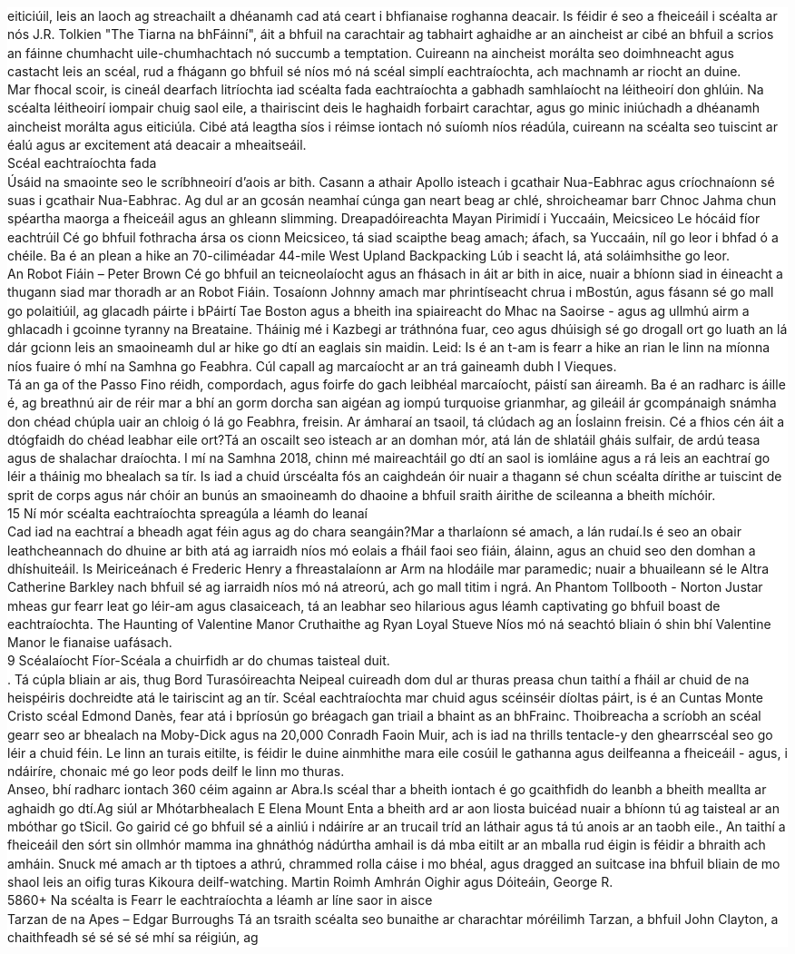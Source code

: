 eiticiúil, leis an laoch ag streachailt a dhéanamh cad atá ceart i bhfianaise roghanna deacair. Is féidir é seo a fheiceáil i scéalta ar nós J.R. Tolkien "The Tiarna na bhFáinní", áit a bhfuil na carachtair ag tabhairt aghaidhe ar an aincheist ar cibé an bhfuil a scrios an fáinne chumhacht uile-chumhachtach nó succumb a temptation. Cuireann na aincheist morálta seo doimhneacht agus castacht leis an scéal, rud a fhágann go bhfuil sé níos mó ná scéal simplí eachtraíochta, ach machnamh ar riocht an duine.<br/>Mar fhocal scoir, is cineál dearfach litríochta iad scéalta fada eachtraíochta a gabhadh samhlaíocht na léitheoirí don ghlúin. Na scéalta léitheoirí iompair chuig saol eile, a thairiscint deis le haghaidh forbairt carachtar, agus go minic iniúchadh a dhéanamh aincheist morálta agus eiticiúla. Cibé atá leagtha síos i réimse iontach nó suíomh níos réadúla, cuireann na scéalta seo tuiscint ar éalú agus ar excitement atá deacair a mheaitseáil.<br/>Scéal eachtraíochta fada<br/>Úsáid na smaointe seo le scríbhneoirí d’aois ar bith. Casann a athair Apollo isteach i gcathair Nua-Eabhrac agus críochnaíonn sé suas i gcathair Nua-Eabhrac. Ag dul ar an gcosán neamhaí cúnga gan neart beag ar chlé, shroicheamar barr Chnoc Jahma chun spéartha maorga a fheiceáil agus an ghleann slimming. Dreapadóireachta Mayan Pirimidí i Yuccaáin, Meicsiceo Le hócáid fíor eachtrúil Cé go bhfuil fothracha ársa os cionn Meicsiceo, tá siad scaipthe beag amach; áfach, sa Yuccaáin, níl go leor i bhfad ó a chéile. Ba é an plean a hike an 70-ciliméadar 44-mile West Upland Backpacking Lúb i seacht lá, atá soláimhsithe go leor.<br/>An Robot Fiáin – Peter Brown Cé go bhfuil an teicneolaíocht agus an fhásach in áit ar bith in aice, nuair a bhíonn siad in éineacht a thugann siad mar thoradh ar an Robot Fiáin. Tosaíonn Johnny amach mar phrintíseacht chrua i mBostún, agus fásann sé go mall go polaitiúil, ag glacadh páirte i bPáirtí Tae Boston agus a bheith ina spiaireacht do Mhac na Saoirse - agus ag ullmhú airm a ghlacadh i gcoinne tyranny na Breataine. Tháinig mé i Kazbegi ar tráthnóna fuar, ceo agus dhúisigh sé go drogall ort go luath an lá dár gcionn leis an smaoineamh dul ar hike go dtí an eaglais sin maidin. Leid: Is é an t-am is fearr a hike an rian le linn na míonna níos fuaire ó mhí na Samhna go Feabhra. Cúl capall ag marcaíocht ar an trá gaineamh dubh I Vieques.<br/>Tá an ga of the Passo Fino réidh, compordach, agus foirfe do gach leibhéal marcaíocht, páistí san áireamh. Ba é an radharc is áille é, ag breathnú air de réir mar a bhí an gorm dorcha san aigéan ag iompú turquoise grianmhar, ag gileáil ár gcompánaigh snámha don chéad chúpla uair an chloig ó lá go Feabhra, freisin. Ar ámharaí an tsaoil, tá clúdach ag an Íoslainn freisin. Cé a fhios cén áit a dtógfaidh do chéad leabhar eile ort?Tá an oscailt seo isteach ar an domhan mór, atá lán de shlatáil gháis sulfair, de ardú teasa agus de shalachar draíochta. I mí na Samhna 2018, chinn mé maireachtáil go dtí an saol is iomláine agus a rá leis an eachtraí go léir a tháinig mo bhealach sa tír. Is iad a chuid úrscéalta fós an caighdeán óir nuair a thagann sé chun scéalta dírithe ar tuiscint de sprit de corps agus nár chóir an bunús an smaoineamh do dhaoine a bhfuil sraith áirithe de scileanna a bheith míchóir.<br/>15 Ní mór scéalta eachtraíochta spreagúla a léamh do leanaí<br/>Cad iad na eachtraí a bheadh agat féin agus ag do chara seangáin?Mar a tharlaíonn sé amach, a lán rudaí.Is é seo an obair leathcheannach do dhuine ar bith atá ag iarraidh níos mó eolais a fháil faoi seo fiáin, álainn, agus an chuid seo den domhan a dhíshuiteáil. Is Meiriceánach é Frederic Henry a fhreastalaíonn ar Arm na hIodáile mar paramedic; nuair a bhuaileann sé le Altra Catherine Barkley nach bhfuil sé ag iarraidh níos mó ná atreorú, ach go mall titim i ngrá. An Phantom Tollbooth - Norton Justar mheas gur fearr leat go léir-am agus clasaiceach, tá an leabhar seo hilarious agus léamh captivating go bhfuil boast de eachtraíochta. The Haunting of Valentine Manor Cruthaithe ag Ryan Loyal Stueve Níos mó ná seachtó bliain ó shin bhí Valentine Manor le fianaise uafásach.<br/>9 Scéalaíocht Fíor-Scéala a chuirfidh ar do chumas taisteal duit.<br/>. Tá cúpla bliain ar ais, thug Bord Turasóireachta Neipeal cuireadh dom dul ar thuras preasa chun taithí a fháil ar chuid de na heispéiris dochreidte atá le tairiscint ag an tír. Scéal eachtraíochta mar chuid agus scéinséir díoltas páirt, is é an Cuntas Monte Cristo scéal Edmond Danès, fear atá i bpríosún go bréagach gan triail a bhaint as an bhFrainc. Thoibreacha a scríobh an scéal gearr seo ar bhealach na Moby-Dick agus na 20,000 Conradh Faoin Muir, ach is iad na thrills tentacle-y den ghearrscéal seo go léir a chuid féin. Le linn an turais eitilte, is féidir le duine ainmhithe mara eile cosúil le gathanna agus deilfeanna a fheiceáil - agus, i ndáiríre, chonaic mé go leor pods deilf le linn mo thuras.<br/>Anseo, bhí radharc iontach 360 céim againn ar Abra.Is scéal thar a bheith iontach é go gcaithfidh do leanbh a bheith meallta ar aghaidh go dtí.Ag siúl ar Mhótarbhealach E Elena Mount Enta a bheith ard ar aon liosta buicéad nuair a bhíonn tú ag taisteal ar an mbóthar go tSicil. Go gairid cé go bhfuil sé a ainliú i ndáiríre ar an trucail tríd an láthair agus tá tú anois ar an taobh eile., An taithí a fheiceáil den sórt sin ollmhór mamma ina ghnáthóg nádúrtha amhail is dá mba eitilt ar an mballa rud éigin is féidir a bhraith ach amháin. Snuck mé amach ar th tiptoes a athrú, chrammed rolla cáise i mo bhéal, agus dragged an suitcase ina bhfuil bliain de mo shaol leis an oifig turas Kikoura deilf-watching. Martin Roimh Amhrán Oighir agus Dóiteáin, George R.<br/>5860+ Na scéalta is Fearr le eachtraíochta a léamh ar líne saor in aisce<br/>Tarzan de na Apes – Edgar Burroughs Tá an tsraith scéalta seo bunaithe ar charachtar móréilimh Tarzan, a bhfuil John Clayton, a chaithfeadh sé sé sé sé mhí sa réigiún, ag